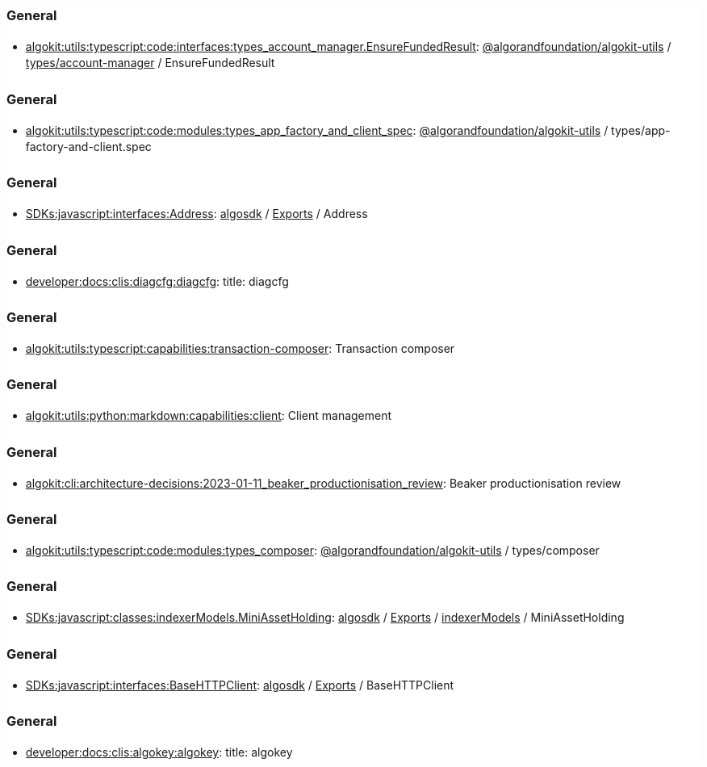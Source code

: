 ### General
- [algokit:utils:typescript:code:interfaces:types_account_manager.EnsureFundedResult](taxonomy/algokit:utils:typescript:code:interfaces:types_account_manager.EnsureFundedResult.md): [@algorandfoundation/algokit-utils](../README.md) / [types/account-manager](../modules/types_account_manager.md) / EnsureFundedResult

### General
- [algokit:utils:typescript:code:modules:types_app_factory_and_client_spec](taxonomy/algokit:utils:typescript:code:modules:types_app_factory_and_client_spec.md): [@algorandfoundation/algokit-utils](../README.md) / types/app-factory-and-client.spec

### General
- [SDKs:javascript:interfaces:Address](taxonomy/SDKs:javascript:interfaces:Address.md): [algosdk](../README.md) / [Exports](../modules.md) / Address

### General
- [developer:docs:clis:diagcfg:diagcfg](taxonomy/developer:docs:clis:diagcfg:diagcfg.md): title: diagcfg

### General
- [algokit:utils:typescript:capabilities:transaction-composer](taxonomy/algokit:utils:typescript:capabilities:transaction-composer.md): Transaction composer

### General
- [algokit:utils:python:markdown:capabilities:client](taxonomy/algokit:utils:python:markdown:capabilities:client.md): Client management

### General
- [algokit:cli:architecture-decisions:2023-01-11_beaker_productionisation_review](taxonomy/algokit:cli:architecture-decisions:2023-01-11_beaker_productionisation_review.md): Beaker productionisation review

### General
- [algokit:utils:typescript:code:modules:types_composer](taxonomy/algokit:utils:typescript:code:modules:types_composer.md): [@algorandfoundation/algokit-utils](../README.md) / types/composer

### General
- [SDKs:javascript:classes:indexerModels.MiniAssetHolding](taxonomy/SDKs:javascript:classes:indexerModels.MiniAssetHolding.md): [algosdk](../README.md) / [Exports](../modules.md) / [indexerModels](../modules/indexerModels.md) / MiniAssetHolding

### General
- [SDKs:javascript:interfaces:BaseHTTPClient](taxonomy/SDKs:javascript:interfaces:BaseHTTPClient.md): [algosdk](../README.md) / [Exports](../modules.md) / BaseHTTPClient

### General
- [developer:docs:clis:algokey:algokey](taxonomy/developer:docs:clis:algokey:algokey.md): title: algokey
